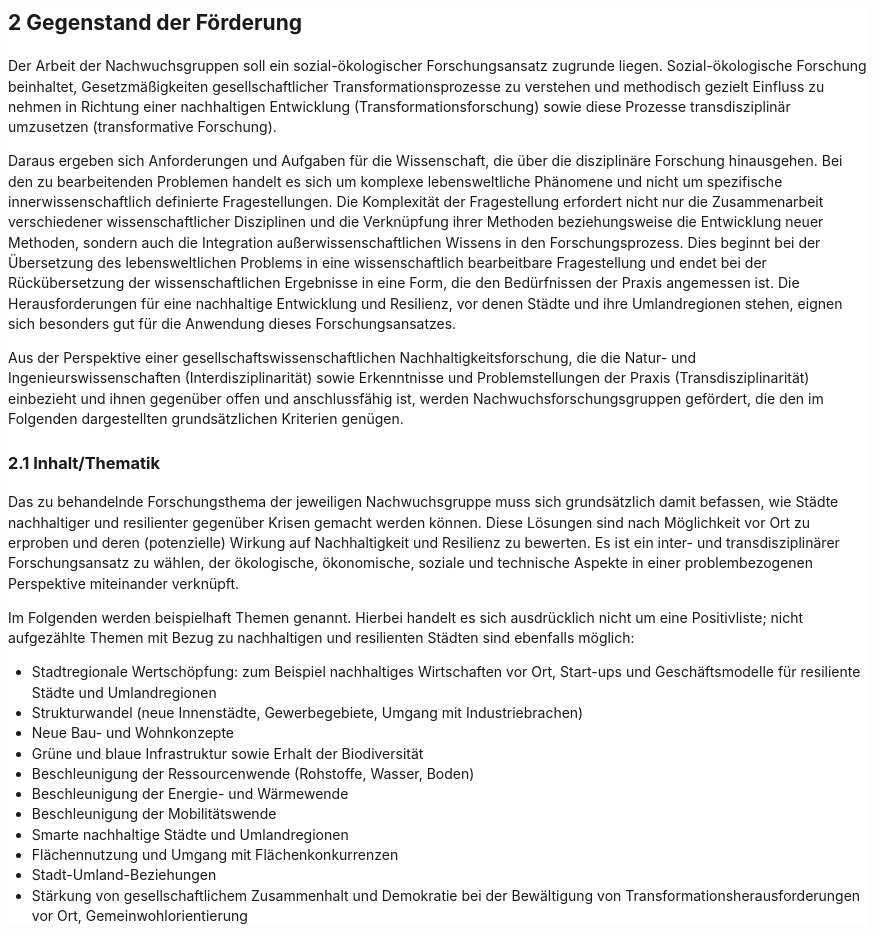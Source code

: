 ##  2 Gegenstand der Förderung 

Der Arbeit der Nachwuchsgruppen soll ein sozial-ökologischer Forschungsansatz zugrunde liegen. Sozial-ökologische Forschung beinhaltet, Gesetzmäßigkeiten gesellschaftlicher Transformationsprozesse zu verstehen und methodisch gezielt Einfluss zu nehmen in Richtung einer nachhaltigen Entwicklung (Transformationsforschung) sowie diese Prozesse transdisziplinär umzusetzen (transformative Forschung). 

Daraus ergeben sich Anforderungen und Aufgaben für die Wissenschaft, die über die disziplinäre Forschung hinausgehen. Bei den zu bearbeitenden Problemen handelt es sich um komplexe lebensweltliche Phänomene und nicht um spezifische innerwissenschaftlich definierte Fragestellungen. Die Komplexität der Fragestellung erfordert nicht nur die Zusammenarbeit verschiedener wissenschaftlicher Disziplinen und die Verknüpfung ihrer Methoden beziehungsweise die Entwicklung neuer Methoden, sondern auch die Integration außerwissenschaftlichen Wissens in den Forschungsprozess. Dies beginnt bei der Übersetzung des lebensweltlichen Problems in eine wissenschaftlich bearbeitbare Fragestellung und endet bei der Rückübersetzung der wissenschaftlichen Ergebnisse in eine Form, die den Bedürfnissen der Praxis angemessen ist. Die Herausforderungen für eine nachhaltige Entwicklung und Resilienz, vor denen Städte und ihre Umlandregionen stehen, eignen sich besonders gut für die Anwendung dieses Forschungsansatzes. 

Aus der Perspektive einer gesellschaftswissenschaftlichen Nachhaltigkeitsforschung, die die Natur- und Ingenieurswissenschaften (Interdisziplinarität) sowie Erkenntnisse und Problemstellungen der Praxis (Transdisziplinarität) einbezieht und ihnen gegenüber offen und anschlussfähig ist, werden Nachwuchsforschungsgruppen gefördert, die den im Folgenden dargestellten grundsätzlichen Kriterien genügen. 

###  2.1 Inhalt/Thematik 

Das zu behandelnde Forschungsthema der jeweiligen Nachwuchsgruppe muss sich grundsätzlich damit befassen, wie Städte nachhaltiger und resilienter gegenüber Krisen gemacht werden können. Diese Lösungen sind nach Möglichkeit vor Ort zu erproben und deren (potenzielle) Wirkung auf Nachhaltigkeit und Resilienz zu bewerten. Es ist ein inter- und transdisziplinärer Forschungsansatz zu wählen, der ökologische, ökonomische, soziale und technische Aspekte in einer problembezogenen Perspektive miteinander verknüpft. 

Im Folgenden werden beispielhaft Themen genannt. Hierbei handelt es sich ausdrücklich nicht um eine Positivliste; nicht aufgezählte Themen mit Bezug zu nachhaltigen und resilienten Städten sind ebenfalls möglich: 

  * Stadtregionale Wertschöpfung: zum Beispiel nachhaltiges Wirtschaften vor Ort, Start-ups und Geschäftsmodelle für resiliente Städte und Umlandregionen 
  * Strukturwandel (neue Innenstädte, Gewerbegebiete, Umgang mit Industriebrachen) 
  * Neue Bau- und Wohnkonzepte 
  * Grüne und blaue Infrastruktur sowie Erhalt der Biodiversität 
  * Beschleunigung der Ressourcenwende (Rohstoffe, Wasser, Boden) 
  * Beschleunigung der Energie- und Wärmewende 
  * Beschleunigung der Mobilitätswende 
  * Smarte nachhaltige Städte und Umlandregionen 
  * Flächennutzung und Umgang mit Flächenkonkurrenzen 
  * Stadt-Umland-Beziehungen 
  * Stärkung von gesellschaftlichem Zusammenhalt und Demokratie bei der Bewältigung von Transformationsherausforderungen vor Ort, Gemeinwohlorientierung 

